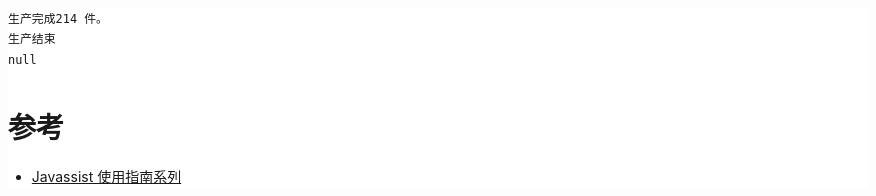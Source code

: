 ```shell
生产完成214 件。
生产结束
null
```

<a name="2hwmn"></a>
# 参考

- [Javassist 使用指南系列](https://www.jianshu.com/p/43424242846b)
